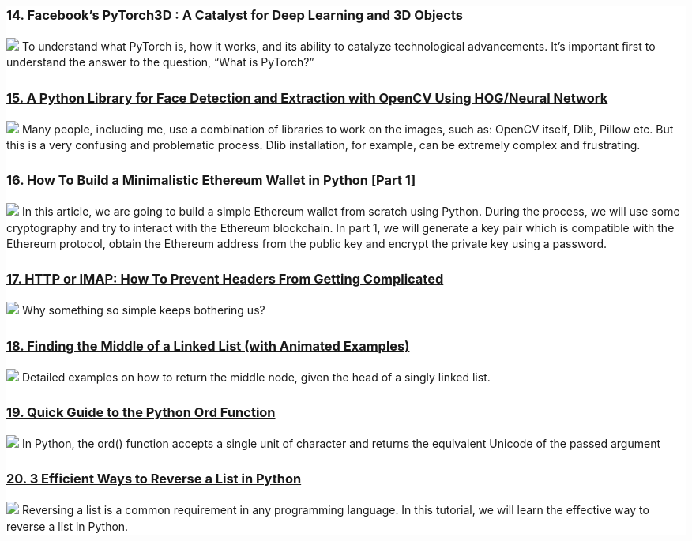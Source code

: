 ### [14. Facebook’s PyTorch3D : A Catalyst for Deep Learning and 3D Objects](https://hackernoon.com/facebooks-pytorch3d-a-catalyst-for-deep-learning-and-3d-objects-ym973ahz)
![](https://cdn.hackernoon.com/drafts/44nz36ty.png)
To understand what PyTorch is, how it works, and its ability to catalyze technological advancements. It’s important first to understand the answer to the question, “What is PyTorch?”

### [15. A Python Library for Face Detection and Extraction with OpenCV Using HOG/Neural Network](https://hackernoon.com/a-python-library-for-face-detection-and-extraction-with-opencv-using-hogneural-network-mkbh32as)
![](https://cdn.hackernoon.com/images/xn5k3ya5.jpg)
Many people, including me, use a combination of libraries to work on the images, such as: OpenCV itself, Dlib, Pillow etc. But this is a very confusing and problematic process. Dlib installation, for example, can be extremely complex and frustrating.

### [16. How To Build a Minimalistic Ethereum Wallet in Python [Part 1]](https://hackernoon.com/how-to-build-a-minimalistic-ethereum-wallet-in-python-part-1-rr4j32dp)
![](https://cdn.hackernoon.com/drafts/dy2ka2b7l.png)
In this article, we are going to build a simple Ethereum wallet from scratch using Python. During the process, we will use some cryptography and try to interact with the Ethereum blockchain. In part 1, we will generate a key pair which is compatible with the Ethereum protocol, obtain the Ethereum address from the public key and encrypt the private key using a password.

### [17. HTTP or IMAP: How To Prevent Headers From Getting Complicated](https://hackernoon.com/http-or-imap-how-to-prevent-headers-from-getting-complicated-3y8z3279)
![](https://cdn.hackernoon.com/drafts/8e1l29pb.png)
Why something so simple keeps bothering us?

### [18. Finding the Middle of a Linked List (with Animated Examples)](https://hackernoon.com/finding-the-middle-of-a-linked-list-with-animated-examples)
![](https://cdn.hackernoon.com/images/XIlys8PrM8eJ7n0qjETjuC0lbkB2-fob3oxa.jpeg)
Detailed examples on how to return the middle node, given the head of a singly linked list.

### [19. Quick Guide to the Python Ord Function](https://hackernoon.com/quick-guide-to-the-python-ord-function)
![](https://cdn.hackernoon.com/images/OJljH3PJ19XhnfrEjYPYRLg9Y2s2-ed036xy.jpeg)
In Python, the ord() function accepts a single unit of character and returns the equivalent Unicode of the passed argument

### [20. 3 Efficient Ways to Reverse a List in Python](https://hackernoon.com/3-efficient-ways-to-reverse-a-list-in-python)
![](https://cdn.hackernoon.com/images/OJljH3PJ19XhnfrEjYPYRLg9Y2s2-1l036c8.jpeg)
Reversing a list is a common requirement in any programming language. In this tutorial, we will learn the effective way to reverse a list in Python.
